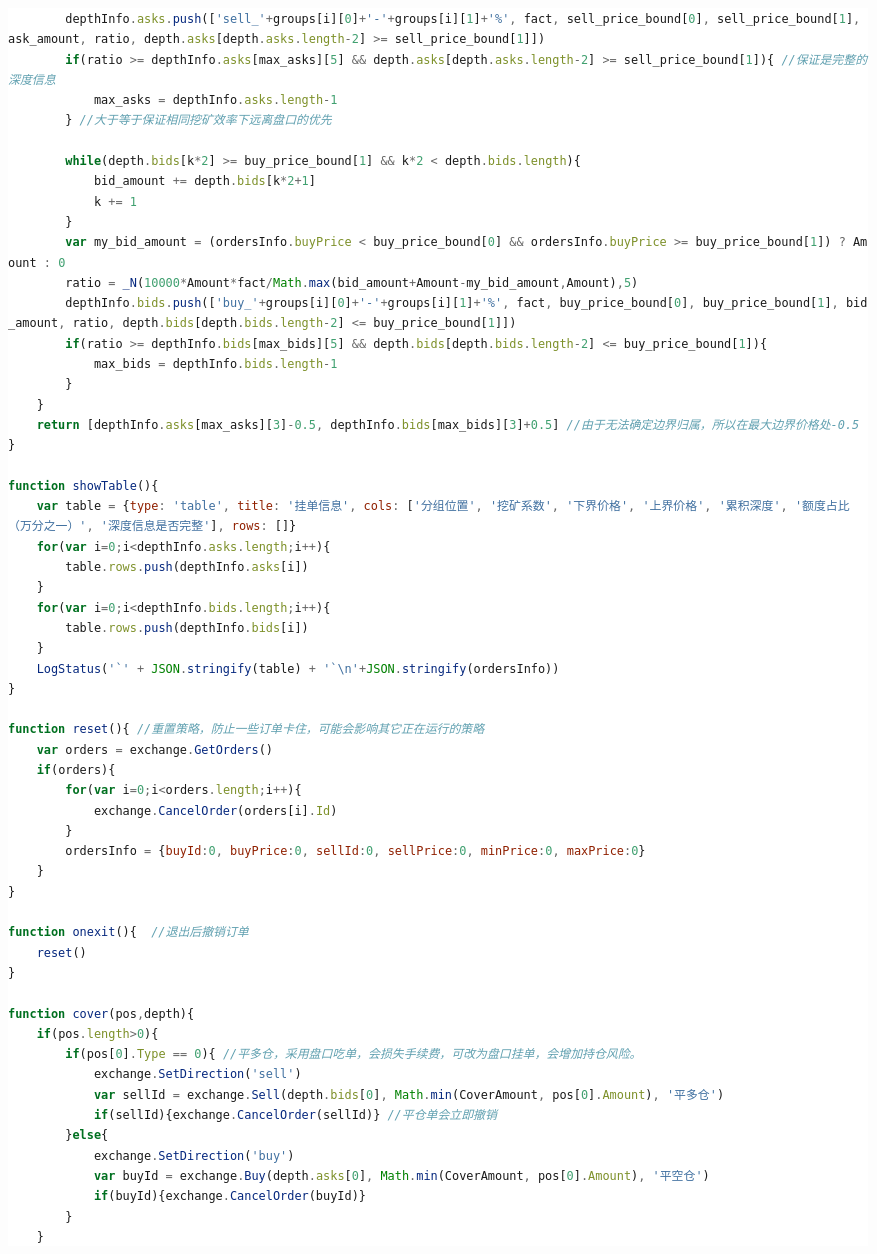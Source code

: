 ``` javascript
        depthInfo.asks.push(['sell_'+groups[i][0]+'-'+groups[i][1]+'%', fact, sell_price_bound[0], sell_price_bound[1], ask_amount, ratio, depth.asks[depth.asks.length-2] >= sell_price_bound[1]])
        if(ratio >= depthInfo.asks[max_asks][5] && depth.asks[depth.asks.length-2] >= sell_price_bound[1]){ //保证是完整的深度信息
            max_asks = depthInfo.asks.length-1
        } //大于等于保证相同挖矿效率下远离盘口的优先
        
        while(depth.bids[k*2] >= buy_price_bound[1] && k*2 < depth.bids.length){
            bid_amount += depth.bids[k*2+1]
            k += 1
        }
        var my_bid_amount = (ordersInfo.buyPrice < buy_price_bound[0] && ordersInfo.buyPrice >= buy_price_bound[1]) ? Amount : 0
        ratio = _N(10000*Amount*fact/Math.max(bid_amount+Amount-my_bid_amount,Amount),5)
        depthInfo.bids.push(['buy_'+groups[i][0]+'-'+groups[i][1]+'%', fact, buy_price_bound[0], buy_price_bound[1], bid_amount, ratio, depth.bids[depth.bids.length-2] <= buy_price_bound[1]])
        if(ratio >= depthInfo.bids[max_bids][5] && depth.bids[depth.bids.length-2] <= buy_price_bound[1]){
            max_bids = depthInfo.bids.length-1
        }
    }
    return [depthInfo.asks[max_asks][3]-0.5, depthInfo.bids[max_bids][3]+0.5] //由于无法确定边界归属，所以在最大边界价格处-0.5
}

function showTable(){
    var table = {type: 'table', title: '挂单信息', cols: ['分组位置', '挖矿系数', '下界价格', '上界价格', '累积深度', '额度占比（万分之一）', '深度信息是否完整'], rows: []}
    for(var i=0;i<depthInfo.asks.length;i++){
        table.rows.push(depthInfo.asks[i])
    }
    for(var i=0;i<depthInfo.bids.length;i++){
        table.rows.push(depthInfo.bids[i])
    }
    LogStatus('`' + JSON.stringify(table) + '`\n'+JSON.stringify(ordersInfo))
}

function reset(){ //重置策略，防止一些订单卡住，可能会影响其它正在运行的策略
    var orders = exchange.GetOrders()
    if(orders){
        for(var i=0;i<orders.length;i++){
            exchange.CancelOrder(orders[i].Id)
        }
        ordersInfo = {buyId:0, buyPrice:0, sellId:0, sellPrice:0, minPrice:0, maxPrice:0}
    }
}

function onexit(){  //退出后撤销订单
    reset()
}

function cover(pos,depth){
    if(pos.length>0){
        if(pos[0].Type == 0){ //平多仓，采用盘口吃单，会损失手续费，可改为盘口挂单，会增加持仓风险。
            exchange.SetDirection('sell')
            var sellId = exchange.Sell(depth.bids[0], Math.min(CoverAmount, pos[0].Amount), '平多仓')
            if(sellId){exchange.CancelOrder(sellId)} //平仓单会立即撤销
        }else{
            exchange.SetDirection('buy')
            var buyId = exchange.Buy(depth.asks[0], Math.min(CoverAmount, pos[0].Amount), '平空仓')
            if(buyId){exchange.CancelOrder(buyId)}
        }
    }
```
